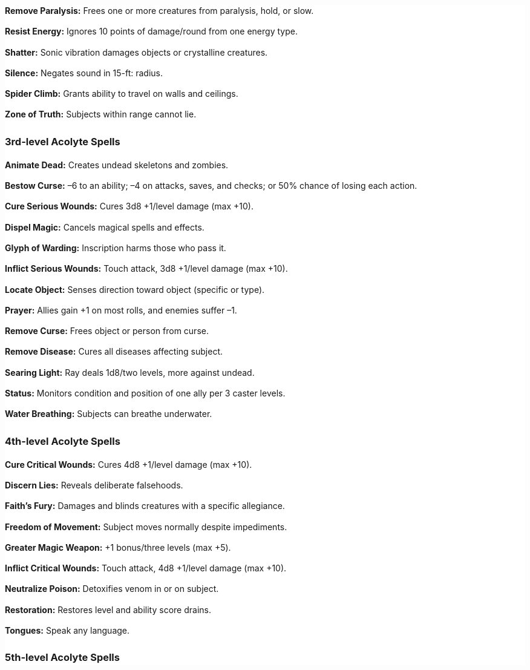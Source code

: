 **Remove Paralysis:** Frees one or more creatures from paralysis, hold, or slow.

**Resist Energy:** Ignores 10 points of damage/round from one energy type.

**Shatter:** Sonic vibration damages objects or crystalline creatures.

**Silence:** Negates sound in 15-ft: radius.

**Spider Climb:** Grants ability to travel on walls and ceilings.

**Zone of Truth:** Subjects within range cannot lie.

### 3rd-level Acolyte Spells

**Animate Dead:** Creates undead skeletons and zombies.

**Bestow Curse:** –6 to an ability; –4 on attacks, saves, and checks; or 50% chance of losing each action.

**Cure Serious Wounds:** Cures 3d8 +1/level damage (max +10).

**Dispel Magic:** Cancels magical spells and effects.

**Glyph of Warding:** Inscription harms those who pass it.

**Inflict Serious Wounds:** Touch attack, 3d8 +1/level damage (max +10).

**Locate Object:** Senses direction toward object (specific or type).

**Prayer:** Allies gain +1 on most rolls, and enemies suffer –1.

**Remove Curse:** Frees object or person from curse.

**Remove Disease:** Cures all diseases affecting subject.

**Searing Light:** Ray deals 1d8/two levels, more against undead.

**Status:** Monitors condition and position of one ally per 3 caster levels.

**Water Breathing:** Subjects can breathe underwater.

### 4th-level Acolyte Spells

**Cure Critical Wounds:** Cures 4d8 +1/level damage (max +10).

**Discern Lies:** Reveals deliberate falsehoods.

**Faith’s Fury:** Damages and blinds creatures with a specific allegiance.

**Freedom of Movement:** Subject moves normally despite impediments.

**Greater Magic Weapon:** +1 bonus/three levels (max +5).

**Inflict Critical Wounds:** Touch attack, 4d8 +1/level damage (max +10).

**Neutralize Poison:** Detoxifies venom in or on subject.

**Restoration:** Restores level and ability score drains.

**Tongues:** Speak any language.

### 5th-level Acolyte Spells
